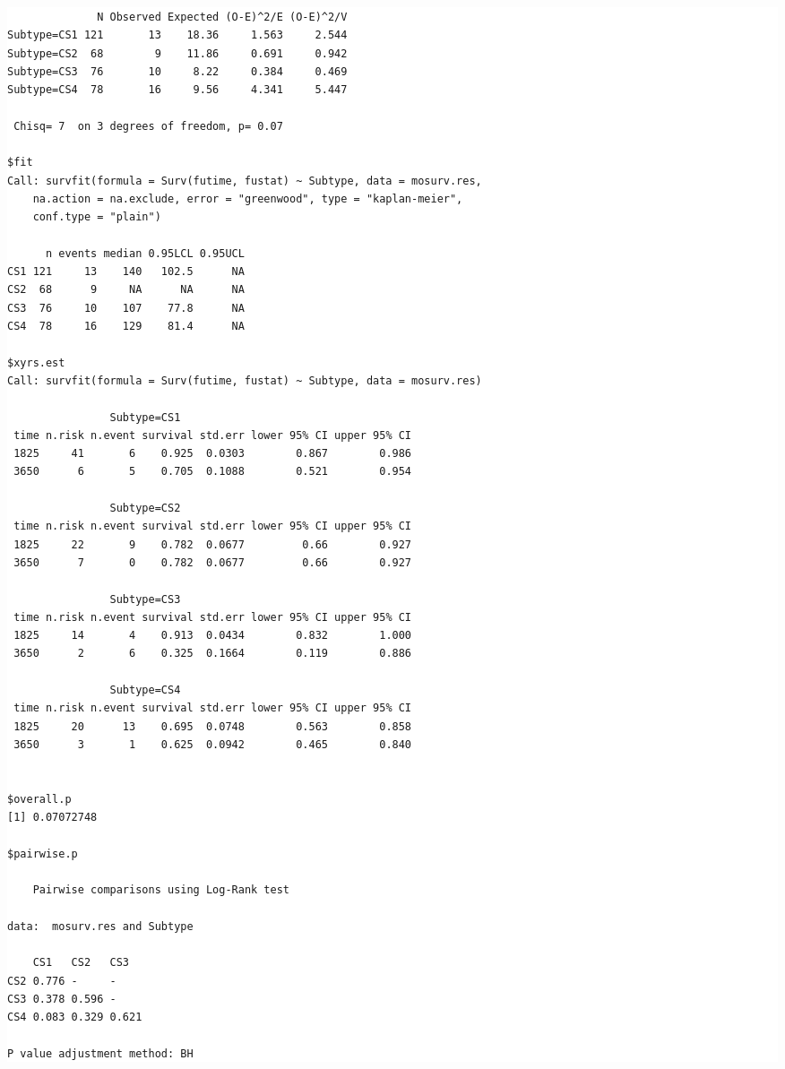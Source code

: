                   N Observed Expected (O-E)^2/E (O-E)^2/V
    Subtype=CS1 121       13    18.36     1.563     2.544
    Subtype=CS2  68        9    11.86     0.691     0.942
    Subtype=CS3  76       10     8.22     0.384     0.469
    Subtype=CS4  78       16     9.56     4.341     5.447
    
     Chisq= 7  on 3 degrees of freedom, p= 0.07 
    
    $fit
    Call: survfit(formula = Surv(futime, fustat) ~ Subtype, data = mosurv.res, 
        na.action = na.exclude, error = "greenwood", type = "kaplan-meier", 
        conf.type = "plain")
    
          n events median 0.95LCL 0.95UCL
    CS1 121     13    140   102.5      NA
    CS2  68      9     NA      NA      NA
    CS3  76     10    107    77.8      NA
    CS4  78     16    129    81.4      NA
    
    $xyrs.est
    Call: survfit(formula = Surv(futime, fustat) ~ Subtype, data = mosurv.res)
    
                    Subtype=CS1 
     time n.risk n.event survival std.err lower 95% CI upper 95% CI
     1825     41       6    0.925  0.0303        0.867        0.986
     3650      6       5    0.705  0.1088        0.521        0.954
    
                    Subtype=CS2 
     time n.risk n.event survival std.err lower 95% CI upper 95% CI
     1825     22       9    0.782  0.0677         0.66        0.927
     3650      7       0    0.782  0.0677         0.66        0.927
    
                    Subtype=CS3 
     time n.risk n.event survival std.err lower 95% CI upper 95% CI
     1825     14       4    0.913  0.0434        0.832        1.000
     3650      2       6    0.325  0.1664        0.119        0.886
    
                    Subtype=CS4 
     time n.risk n.event survival std.err lower 95% CI upper 95% CI
     1825     20      13    0.695  0.0748        0.563        0.858
     3650      3       1    0.625  0.0942        0.465        0.840
    
    
    $overall.p
    [1] 0.07072748
    
    $pairwise.p
    
    	Pairwise comparisons using Log-Rank test 
    
    data:  mosurv.res and Subtype 
    
        CS1   CS2   CS3  
    CS2 0.776 -     -    
    CS3 0.378 0.596 -    
    CS4 0.083 0.329 0.621
    
    P value adjustment method: BH 
    